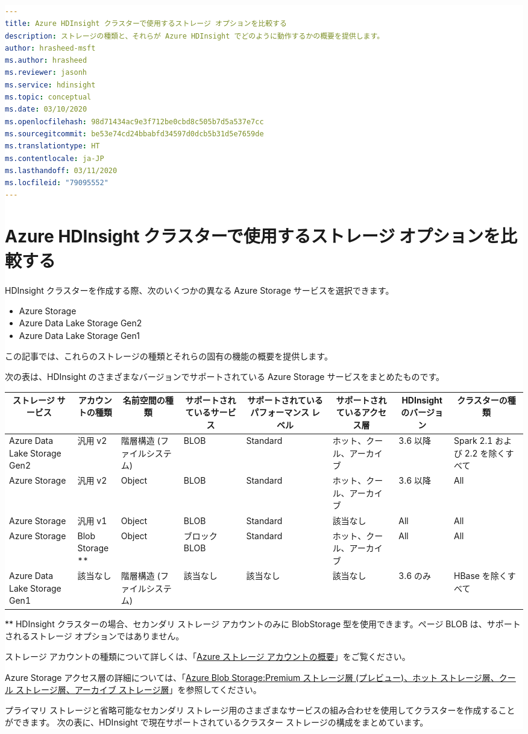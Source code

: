 ```yaml
---
title: Azure HDInsight クラスターで使用するストレージ オプションを比較する
description: ストレージの種類と、それらが Azure HDInsight でどのように動作するかの概要を提供します。
author: hrasheed-msft
ms.author: hrasheed
ms.reviewer: jasonh
ms.service: hdinsight
ms.topic: conceptual
ms.date: 03/10/2020
ms.openlocfilehash: 98d71434ac9e3f712be0cbd8c505b7d5a537e7cc
ms.sourcegitcommit: be53e74cd24bbabfd34597d0dcb5b31d5e7659de
ms.translationtype: HT
ms.contentlocale: ja-JP
ms.lasthandoff: 03/11/2020
ms.locfileid: "79095552"
---
```

# <a name="compare-storage-options-for-use-with-azure-hdinsight-clusters"></a>Azure HDInsight クラスターで使用するストレージ オプションを比較する

HDInsight クラスターを作成する際、次のいくつかの異なる Azure Storage サービスを選択できます。

* Azure Storage
* Azure Data Lake Storage Gen2
* Azure Data Lake Storage Gen1

この記事では、これらのストレージの種類とそれらの固有の機能の概要を提供します。

次の表は、HDInsight のさまざまなバージョンでサポートされている Azure Storage サービスをまとめたものです。

| ストレージ サービス | アカウントの種類 | 名前空間の種類 | サポートされているサービス | サポートされているパフォーマンス レベル | サポートされているアクセス層 | HDInsight のバージョン | クラスターの種類 |
|---|---|---|---|---|---|---|---|
|Azure Data Lake Storage Gen2| 汎用 v2 | 階層構造 (ファイルシステム) | BLOB | Standard | ホット、クール、アーカイブ | 3.6 以降 | Spark 2.1 および 2.2 を除くすべて|
|Azure Storage| 汎用 v2 | Object | BLOB | Standard | ホット、クール、アーカイブ | 3.6 以降 | All |
|Azure Storage| 汎用 v1 | Object | BLOB | Standard | 該当なし | All | All |
|Azure Storage| Blob Storage** | Object | ブロック BLOB | Standard | ホット、クール、アーカイブ | All | All |
|Azure Data Lake Storage Gen1| 該当なし | 階層構造 (ファイルシステム) | 該当なし | 該当なし | 該当なし | 3.6 のみ | HBase を除くすべて |

** HDInsight クラスターの場合、セカンダリ ストレージ アカウントのみに BlobStorage 型を使用できます。ページ BLOB は、サポートされるストレージ オプションではありません。

ストレージ アカウントの種類について詳しくは、「[Azure ストレージ アカウントの概要](../storage/common/storage-account-overview.md)」をご覧ください。

Azure Storage アクセス層の詳細については、「[Azure Blob Storage:Premium ストレージ層 (プレビュー)、ホット ストレージ層、クール ストレージ層、アーカイブ ストレージ層](../storage/blobs/storage-blob-storage-tiers.md)」を参照してください。

プライマリ ストレージと省略可能なセカンダリ ストレージ用のさまざまなサービスの組み合わせを使用してクラスターを作成することができます。 次の表に、HDInsight で現在サポートされているクラスター ストレージの構成をまとめています。

